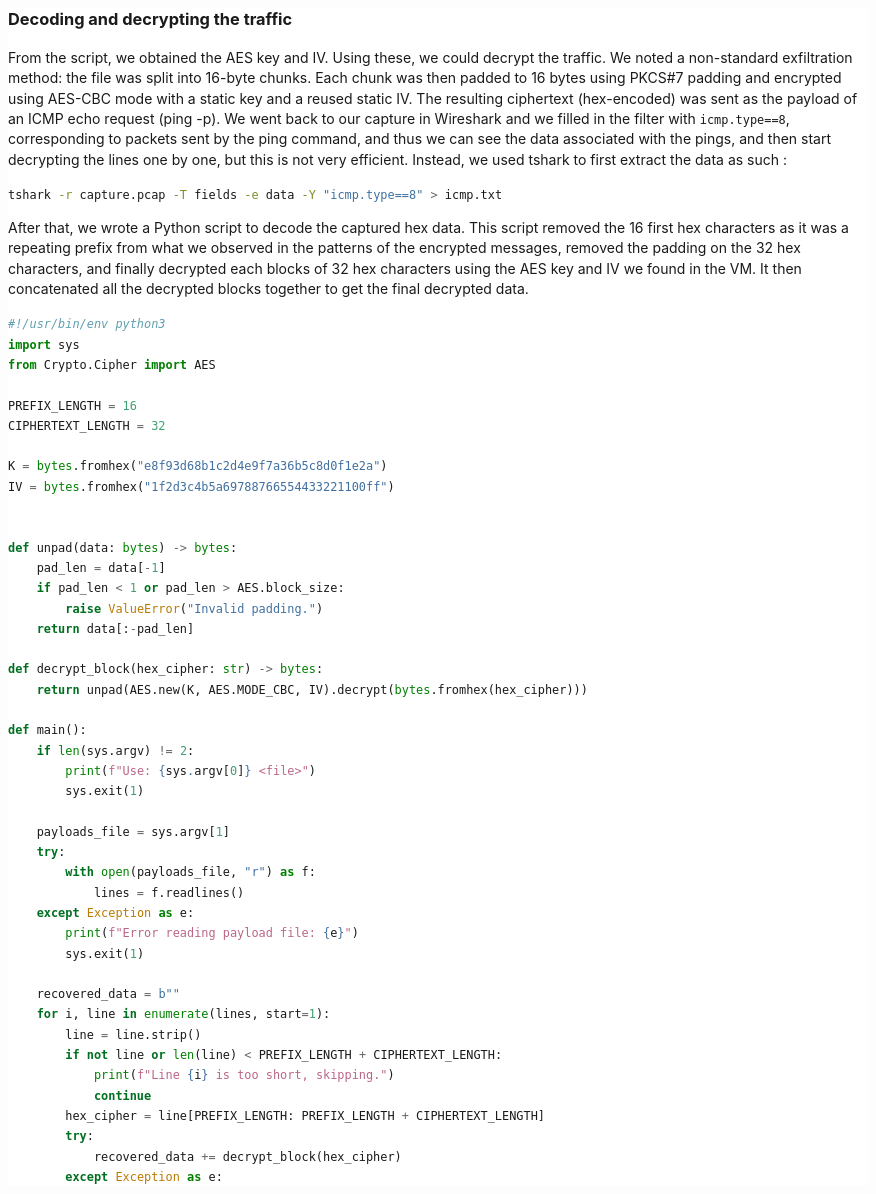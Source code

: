 ### Decoding and decrypting the traffic

From the script, we obtained the AES key and IV. Using these, we could decrypt the traffic. We noted a non-standard exfiltration method: the file was split into 16-byte chunks. Each chunk was then padded to 16 bytes using PKCS#7 padding and encrypted using AES-CBC mode with a static key and a reused static IV. The resulting ciphertext (hex-encoded) was sent as the payload of an ICMP echo request (ping -p). We went back to our capture in Wireshark and we filled in the filter with `icmp.type==8`, corresponding to packets sent by the ping command, and thus we can see the data associated with the pings, and then start decrypting the lines one by one, but this is not very efficient. Instead, we used tshark to first extract the data as such :

```bash
tshark -r capture.pcap -T fields -e data -Y "icmp.type==8" > icmp.txt
```

After that, we wrote a Python script to decode the captured hex data. This script removed the 16 first hex characters as it was a repeating prefix from what we observed in the patterns of the encrypted messages, removed the padding on the 32 hex characters, and finally decrypted each blocks of 32 hex characters using the AES key and IV we found in the VM. It then concatenated all the decrypted blocks together to get the final decrypted data.

```python
#!/usr/bin/env python3
import sys
from Crypto.Cipher import AES

PREFIX_LENGTH = 16
CIPHERTEXT_LENGTH = 32

K = bytes.fromhex("e8f93d68b1c2d4e9f7a36b5c8d0f1e2a")
IV = bytes.fromhex("1f2d3c4b5a69788766554433221100ff")


def unpad(data: bytes) -> bytes:
    pad_len = data[-1]
    if pad_len < 1 or pad_len > AES.block_size:
        raise ValueError("Invalid padding.")
    return data[:-pad_len]

def decrypt_block(hex_cipher: str) -> bytes:
    return unpad(AES.new(K, AES.MODE_CBC, IV).decrypt(bytes.fromhex(hex_cipher)))

def main():
    if len(sys.argv) != 2:
        print(f"Use: {sys.argv[0]} <file>")
        sys.exit(1)

    payloads_file = sys.argv[1]
    try:
        with open(payloads_file, "r") as f:
            lines = f.readlines()
    except Exception as e:
        print(f"Error reading payload file: {e}")
        sys.exit(1)

    recovered_data = b""
    for i, line in enumerate(lines, start=1):
        line = line.strip()
        if not line or len(line) < PREFIX_LENGTH + CIPHERTEXT_LENGTH:
            print(f"Line {i} is too short, skipping.")
            continue
        hex_cipher = line[PREFIX_LENGTH: PREFIX_LENGTH + CIPHERTEXT_LENGTH]
        try:
            recovered_data += decrypt_block(hex_cipher)
        except Exception as e:
```